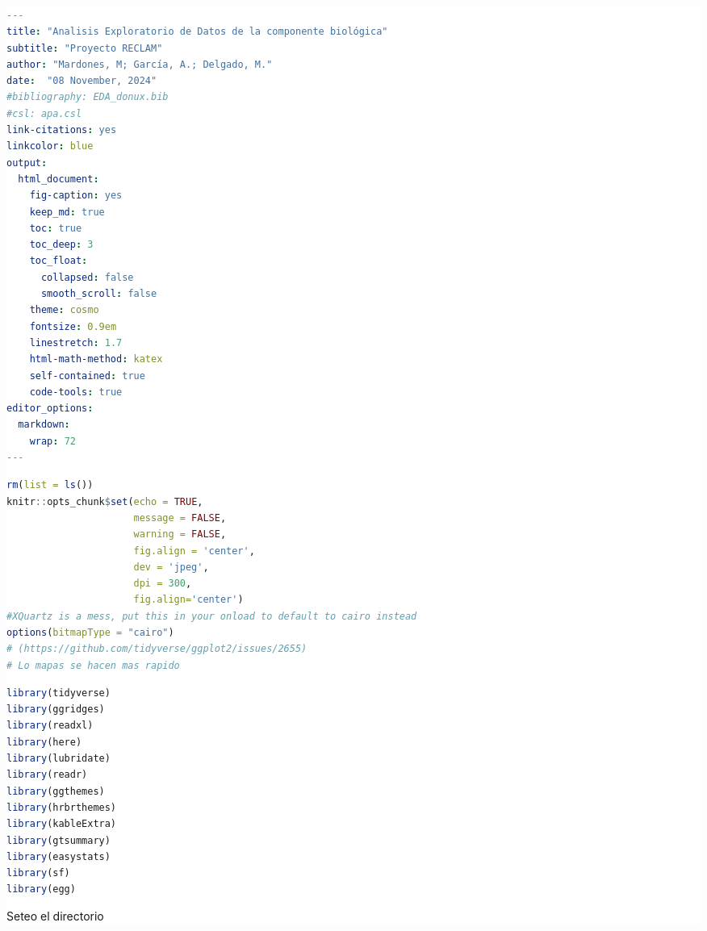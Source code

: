 ```yaml
---
title: "Analisis Exploratorio de Datos de la componente biológica"
subtitle: "Proyecto RECLAM"
author: "Mardones, M; García, A.; Delgado, M."
date:  "08 November, 2024"
#bibliography: EDA_donux.bib
#csl: apa.csl
link-citations: yes
linkcolor: blue
output: 
  html_document:
    fig-caption: yes
    keep_md: true
    toc: true
    toc_deep: 3
    toc_float:
      collapsed: false
      smooth_scroll: false
    theme: cosmo
    fontsize: 0.9em
    linestretch: 1.7
    html-math-method: katex
    self-contained: true
    code-tools: true
editor_options: 
  markdown: 
    wrap: 72
---
```



``` r
rm(list = ls())
knitr::opts_chunk$set(echo = TRUE,
                      message = FALSE,
                      warning = FALSE,
                      fig.align = 'center',
                      dev = 'jpeg',
                      dpi = 300, 
                      fig.align='center')
#XQuartz is a mess, put this in your onload to default to cairo instead
options(bitmapType = "cairo") 
# (https://github.com/tidyverse/ggplot2/issues/2655)
# Lo mapas se hacen mas rapido
```


``` r
library(tidyverse)
library(ggridges)
library(readxl)
library(here)
library(lubridate)
library(readr)
library(ggthemes)
library(hrbrthemes)
library(kableExtra)
library(gtsummary)
library(easystats)
library(sf)
library(egg)
```
Seteo el directorio
